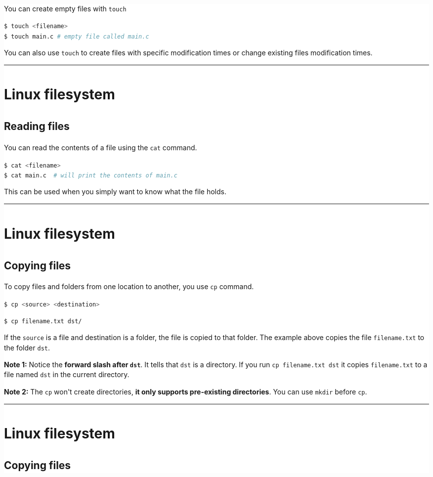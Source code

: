 You can create empty files with `touch`

```bash
$ touch <filename>
$ touch main.c # empty file called main.c
```

You can also use `touch` to create files with specific modification times or change existing files modification times.

---

# Linux filesystem
## Reading files

You can read the contents of a file using the `cat` command.

```bash
$ cat <filename>
$ cat main.c  # will print the contents of main.c
```

This can be used when you simply want to know what the file holds.

---

# Linux filesystem
## Copying files

To copy files and folders from one location to another, you use `cp` command.

```bash
$ cp <source> <destination>
```

```bash
$ cp filename.txt dst/
```

If the `source` is a file and destination is a folder, the file is copied to that folder. The example above copies the file `filename.txt` to the folder `dst`.

**Note 1:** Notice the **forward slash after `dst`**. It tells that `dst` is a directory. If you run `cp filename.txt dst` it copies `filename.txt` to a file named `dst` in the current directory.

**Note 2:** The `cp` won't create directories, **it only supports pre-existing directories**. You can use `mkdir` before `cp`.

---

# Linux filesystem
## Copying files
